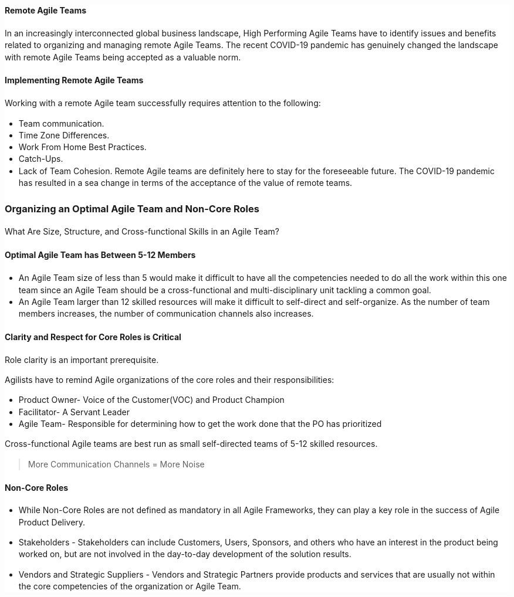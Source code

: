 
#### Remote Agile Teams
In an increasingly interconnected global business landscape, High Performing Agile Teams have to identify issues and benefits related to organizing and managing remote Agile Teams. The recent COVID-19 pandemic has genuinely changed the landscape with remote Agile Teams being accepted as a valuable norm. 


#### Implementing Remote Agile Teams
Working with a remote Agile team successfully requires attention to the following:

- Team communication.
- Time Zone Differences.
- Work From Home Best Practices.
- Catch-Ups.
- Lack of Team Cohesion.
Remote Agile teams are definitely here to stay for the foreseeable future. The COVID-19 pandemic has resulted in a sea change in terms of the acceptance of the value of remote teams.





### Organizing an Optimal Agile Team and Non-Core Roles
What Are Size, Structure, and Cross-functional Skills in an Agile Team? 

#### Optimal Agile Team has Between 5-12 Members
- An Agile Team size of less than 5 would make it difficult to have all the competencies needed to do all the work within this one team since an Agile Team should be a cross-functional and multi-disciplinary unit tackling a common goal.
- An Agile Team larger than 12 skilled resources will make it difficult to self-direct and self-organize. As the number of team members increases, the number of communication channels also increases.

#### Clarity and Respect for Core Roles is Critical
Role clarity is an important prerequisite.

Agilists have to remind Agile organizations of the core roles and their responsibilities:

- Product Owner- Voice of the Customer(VOC) and Product Champion
- Facilitator- A Servant Leader
- Agile Team- Responsible for determining how to get the work done that the PO has prioritized

Cross-functional Agile teams are best run as small self-directed teams of 5-12 skilled resources.

> More Communication Channels = More Noise 



#### Non-Core Roles
- While Non-Core Roles are not defined as mandatory in all Agile Frameworks, they can play a key role in the success of Agile Product Delivery.

- Stakeholders - Stakeholders can include Customers, Users, Sponsors, and others who have an interest in the product being worked on, but are not involved in the day-to-day development of the solution results.

- Vendors and Strategic Suppliers - Vendors and Strategic Partners provide products and services that are usually not within the core competencies of the organization or Agile Team.
